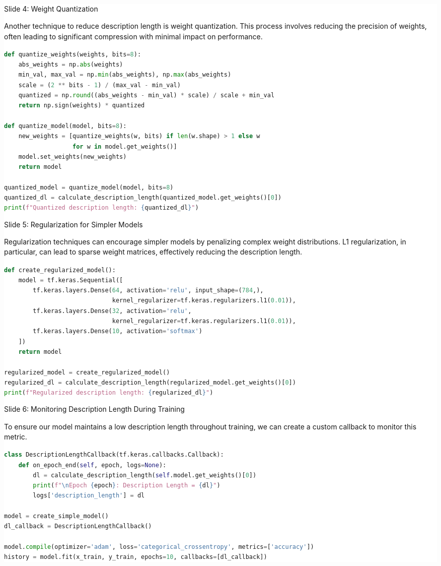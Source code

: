 Slide 4: Weight Quantization

Another technique to reduce description length is weight quantization. This process involves reducing the precision of weights, often leading to significant compression with minimal impact on performance.

```python
def quantize_weights(weights, bits=8):
    abs_weights = np.abs(weights)
    min_val, max_val = np.min(abs_weights), np.max(abs_weights)
    scale = (2 ** bits - 1) / (max_val - min_val)
    quantized = np.round((abs_weights - min_val) * scale) / scale + min_val
    return np.sign(weights) * quantized

def quantize_model(model, bits=8):
    new_weights = [quantize_weights(w, bits) if len(w.shape) > 1 else w 
                   for w in model.get_weights()]
    model.set_weights(new_weights)
    return model

quantized_model = quantize_model(model, bits=8)
quantized_dl = calculate_description_length(quantized_model.get_weights()[0])
print(f"Quantized description length: {quantized_dl}")
```

Slide 5: Regularization for Simpler Models

Regularization techniques can encourage simpler models by penalizing complex weight distributions. L1 regularization, in particular, can lead to sparse weight matrices, effectively reducing the description length.

```python
def create_regularized_model():
    model = tf.keras.Sequential([
        tf.keras.layers.Dense(64, activation='relu', input_shape=(784,),
                              kernel_regularizer=tf.keras.regularizers.l1(0.01)),
        tf.keras.layers.Dense(32, activation='relu',
                              kernel_regularizer=tf.keras.regularizers.l1(0.01)),
        tf.keras.layers.Dense(10, activation='softmax')
    ])
    return model

regularized_model = create_regularized_model()
regularized_dl = calculate_description_length(regularized_model.get_weights()[0])
print(f"Regularized description length: {regularized_dl}")
```

Slide 6: Monitoring Description Length During Training

To ensure our model maintains a low description length throughout training, we can create a custom callback to monitor this metric.

```python
class DescriptionLengthCallback(tf.keras.callbacks.Callback):
    def on_epoch_end(self, epoch, logs=None):
        dl = calculate_description_length(self.model.get_weights()[0])
        print(f"\nEpoch {epoch}: Description Length = {dl}")
        logs['description_length'] = dl

model = create_simple_model()
dl_callback = DescriptionLengthCallback()

model.compile(optimizer='adam', loss='categorical_crossentropy', metrics=['accuracy'])
history = model.fit(x_train, y_train, epochs=10, callbacks=[dl_callback])
```
